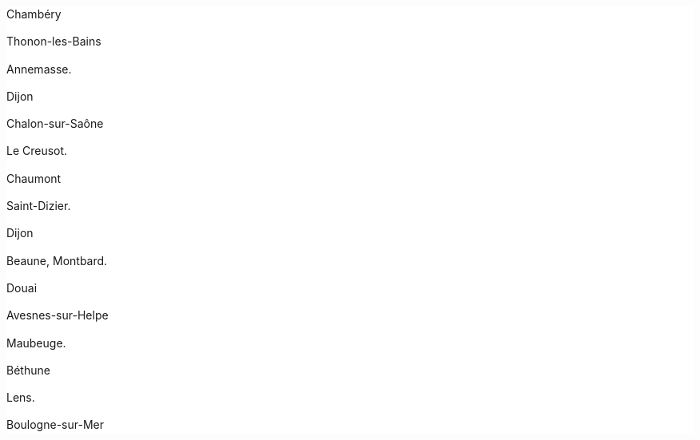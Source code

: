 Chambéry</td>
      <td align="left">

Thonon-les-Bains</td>
      <td align="left">

Annemasse.</td>
    </tr>
    <tr>
      <td align="left" rowspan="3">

Dijon</td>
      <td align="left">

Chalon-sur-Saône</td>
      <td align="left">

Le Creusot.</td>
    </tr>
    <tr>
      <td align="left">

Chaumont</td>
      <td align="left">

Saint-Dizier.</td>
    </tr>
    <tr>
      <td align="left">

Dijon</td>
      <td align="left">

Beaune, Montbard.</td>
    </tr>
    <tr>
      <td align="left" rowspan="5">

Douai</td>
      <td align="left">

Avesnes-sur-Helpe</td>
      <td align="left">

Maubeuge.</td>
    </tr>
    <tr>
      <td align="left">

Béthune</td>
      <td align="left">

Lens.</td>
    </tr>
    <tr>
      <td align="left">

Boulogne-sur-Mer</td>
      <td align="left">
